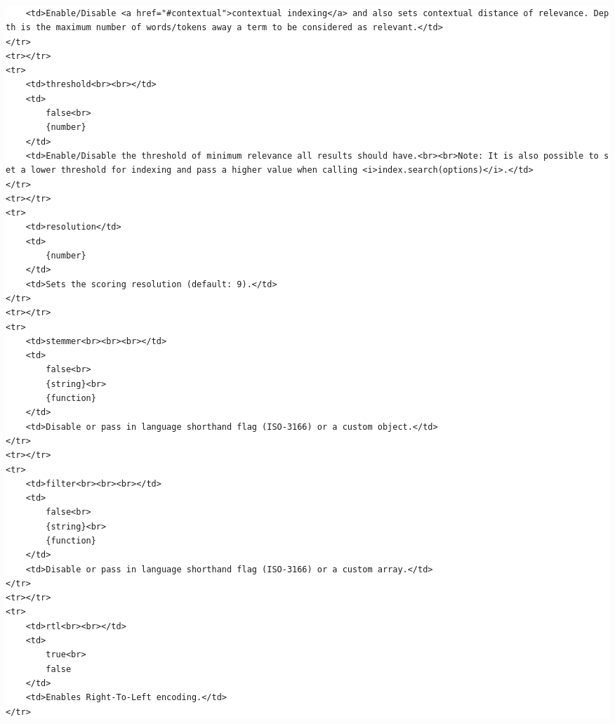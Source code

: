         <td>Enable/Disable <a href="#contextual">contextual indexing</a> and also sets contextual distance of relevance. Depth is the maximum number of words/tokens away a term to be considered as relevant.</td>
    </tr>
    <tr></tr>
    <tr>
        <td>threshold<br><br></td>
        <td>
            false<br>
            {number}
        </td>
        <td>Enable/Disable the threshold of minimum relevance all results should have.<br><br>Note: It is also possible to set a lower threshold for indexing and pass a higher value when calling <i>index.search(options)</i>.</td>
    </tr>
    <tr></tr>
    <tr>
        <td>resolution</td>
        <td>
            {number}
        </td>
        <td>Sets the scoring resolution (default: 9).</td>
    </tr>
    <tr></tr>
    <tr>
        <td>stemmer<br><br><br></td>
        <td>
            false<br>
            {string}<br>
            {function}
        </td>
        <td>Disable or pass in language shorthand flag (ISO-3166) or a custom object.</td>
    </tr>
    <tr></tr>
    <tr>
        <td>filter<br><br><br></td>
        <td>
            false<br>
            {string}<br>
            {function}
        </td>
        <td>Disable or pass in language shorthand flag (ISO-3166) or a custom array.</td>
    </tr>
    <tr></tr>
    <tr>
        <td>rtl<br><br></td>
        <td>
            true<br>
            false
        </td>
        <td>Enables Right-To-Left encoding.</td>
    </tr>
</table>
